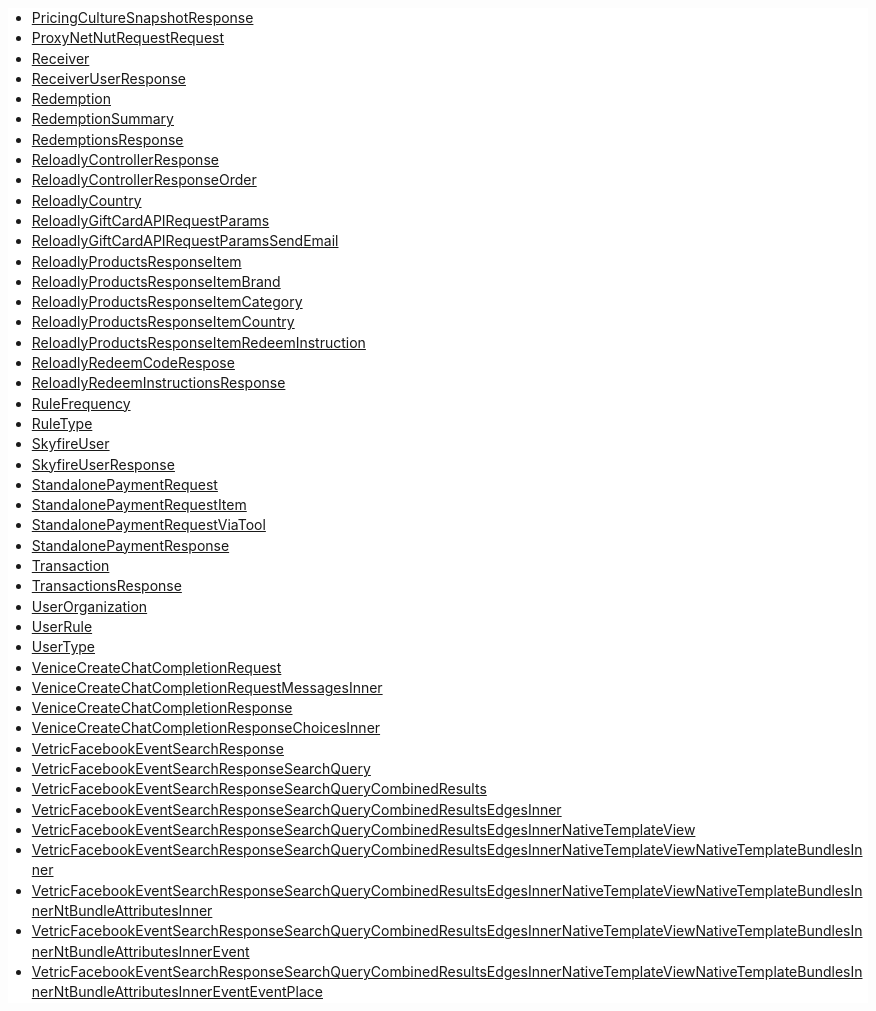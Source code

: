  - [PricingCultureSnapshotResponse](docs/PricingCultureSnapshotResponse.md)
 - [ProxyNetNutRequestRequest](docs/ProxyNetNutRequestRequest.md)
 - [Receiver](docs/Receiver.md)
 - [ReceiverUserResponse](docs/ReceiverUserResponse.md)
 - [Redemption](docs/Redemption.md)
 - [RedemptionSummary](docs/RedemptionSummary.md)
 - [RedemptionsResponse](docs/RedemptionsResponse.md)
 - [ReloadlyControllerResponse](docs/ReloadlyControllerResponse.md)
 - [ReloadlyControllerResponseOrder](docs/ReloadlyControllerResponseOrder.md)
 - [ReloadlyCountry](docs/ReloadlyCountry.md)
 - [ReloadlyGiftCardAPIRequestParams](docs/ReloadlyGiftCardAPIRequestParams.md)
 - [ReloadlyGiftCardAPIRequestParamsSendEmail](docs/ReloadlyGiftCardAPIRequestParamsSendEmail.md)
 - [ReloadlyProductsResponseItem](docs/ReloadlyProductsResponseItem.md)
 - [ReloadlyProductsResponseItemBrand](docs/ReloadlyProductsResponseItemBrand.md)
 - [ReloadlyProductsResponseItemCategory](docs/ReloadlyProductsResponseItemCategory.md)
 - [ReloadlyProductsResponseItemCountry](docs/ReloadlyProductsResponseItemCountry.md)
 - [ReloadlyProductsResponseItemRedeemInstruction](docs/ReloadlyProductsResponseItemRedeemInstruction.md)
 - [ReloadlyRedeemCodeRespose](docs/ReloadlyRedeemCodeRespose.md)
 - [ReloadlyRedeemInstructionsResponse](docs/ReloadlyRedeemInstructionsResponse.md)
 - [RuleFrequency](docs/RuleFrequency.md)
 - [RuleType](docs/RuleType.md)
 - [SkyfireUser](docs/SkyfireUser.md)
 - [SkyfireUserResponse](docs/SkyfireUserResponse.md)
 - [StandalonePaymentRequest](docs/StandalonePaymentRequest.md)
 - [StandalonePaymentRequestItem](docs/StandalonePaymentRequestItem.md)
 - [StandalonePaymentRequestViaTool](docs/StandalonePaymentRequestViaTool.md)
 - [StandalonePaymentResponse](docs/StandalonePaymentResponse.md)
 - [Transaction](docs/Transaction.md)
 - [TransactionsResponse](docs/TransactionsResponse.md)
 - [UserOrganization](docs/UserOrganization.md)
 - [UserRule](docs/UserRule.md)
 - [UserType](docs/UserType.md)
 - [VeniceCreateChatCompletionRequest](docs/VeniceCreateChatCompletionRequest.md)
 - [VeniceCreateChatCompletionRequestMessagesInner](docs/VeniceCreateChatCompletionRequestMessagesInner.md)
 - [VeniceCreateChatCompletionResponse](docs/VeniceCreateChatCompletionResponse.md)
 - [VeniceCreateChatCompletionResponseChoicesInner](docs/VeniceCreateChatCompletionResponseChoicesInner.md)
 - [VetricFacebookEventSearchResponse](docs/VetricFacebookEventSearchResponse.md)
 - [VetricFacebookEventSearchResponseSearchQuery](docs/VetricFacebookEventSearchResponseSearchQuery.md)
 - [VetricFacebookEventSearchResponseSearchQueryCombinedResults](docs/VetricFacebookEventSearchResponseSearchQueryCombinedResults.md)
 - [VetricFacebookEventSearchResponseSearchQueryCombinedResultsEdgesInner](docs/VetricFacebookEventSearchResponseSearchQueryCombinedResultsEdgesInner.md)
 - [VetricFacebookEventSearchResponseSearchQueryCombinedResultsEdgesInnerNativeTemplateView](docs/VetricFacebookEventSearchResponseSearchQueryCombinedResultsEdgesInnerNativeTemplateView.md)
 - [VetricFacebookEventSearchResponseSearchQueryCombinedResultsEdgesInnerNativeTemplateViewNativeTemplateBundlesInner](docs/VetricFacebookEventSearchResponseSearchQueryCombinedResultsEdgesInnerNativeTemplateViewNativeTemplateBundlesInner.md)
 - [VetricFacebookEventSearchResponseSearchQueryCombinedResultsEdgesInnerNativeTemplateViewNativeTemplateBundlesInnerNtBundleAttributesInner](docs/VetricFacebookEventSearchResponseSearchQueryCombinedResultsEdgesInnerNativeTemplateViewNativeTemplateBundlesInnerNtBundleAttributesInner.md)
 - [VetricFacebookEventSearchResponseSearchQueryCombinedResultsEdgesInnerNativeTemplateViewNativeTemplateBundlesInnerNtBundleAttributesInnerEvent](docs/VetricFacebookEventSearchResponseSearchQueryCombinedResultsEdgesInnerNativeTemplateViewNativeTemplateBundlesInnerNtBundleAttributesInnerEvent.md)
 - [VetricFacebookEventSearchResponseSearchQueryCombinedResultsEdgesInnerNativeTemplateViewNativeTemplateBundlesInnerNtBundleAttributesInnerEventEventPlace](docs/VetricFacebookEventSearchResponseSearchQueryCombinedResultsEdgesInnerNativeTemplateViewNativeTemplateBundlesInnerNtBundleAttributesInnerEventEventPlace.md)